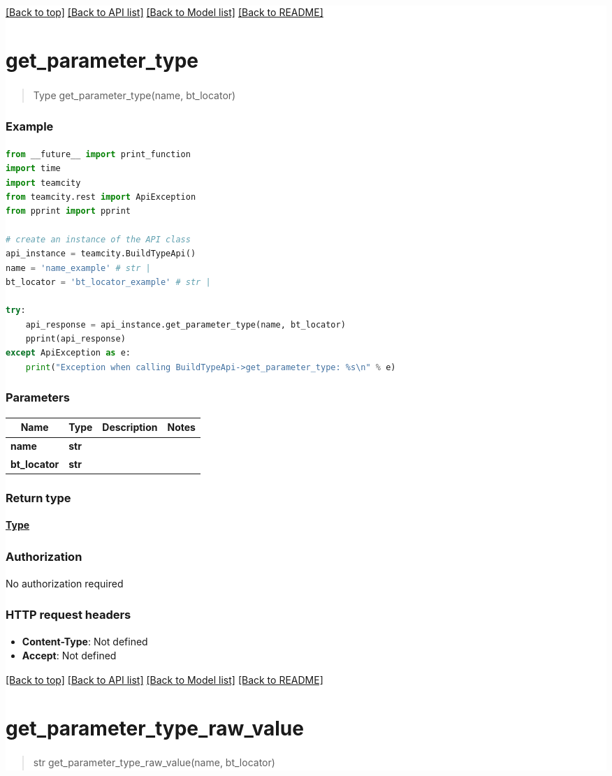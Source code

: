 [[Back to top]](#) [[Back to API list]](../README.md#documentation-for-api-endpoints) [[Back to Model list]](../README.md#documentation-for-models) [[Back to README]](../README.md)

# **get_parameter_type**
> Type get_parameter_type(name, bt_locator)



### Example
```python
from __future__ import print_function
import time
import teamcity
from teamcity.rest import ApiException
from pprint import pprint

# create an instance of the API class
api_instance = teamcity.BuildTypeApi()
name = 'name_example' # str | 
bt_locator = 'bt_locator_example' # str | 

try:
    api_response = api_instance.get_parameter_type(name, bt_locator)
    pprint(api_response)
except ApiException as e:
    print("Exception when calling BuildTypeApi->get_parameter_type: %s\n" % e)
```

### Parameters

Name | Type | Description  | Notes
------------- | ------------- | ------------- | -------------
 **name** | **str**|  | 
 **bt_locator** | **str**|  | 

### Return type

[**Type**](Type.md)

### Authorization

No authorization required

### HTTP request headers

 - **Content-Type**: Not defined
 - **Accept**: Not defined

[[Back to top]](#) [[Back to API list]](../README.md#documentation-for-api-endpoints) [[Back to Model list]](../README.md#documentation-for-models) [[Back to README]](../README.md)

# **get_parameter_type_raw_value**
> str get_parameter_type_raw_value(name, bt_locator)

